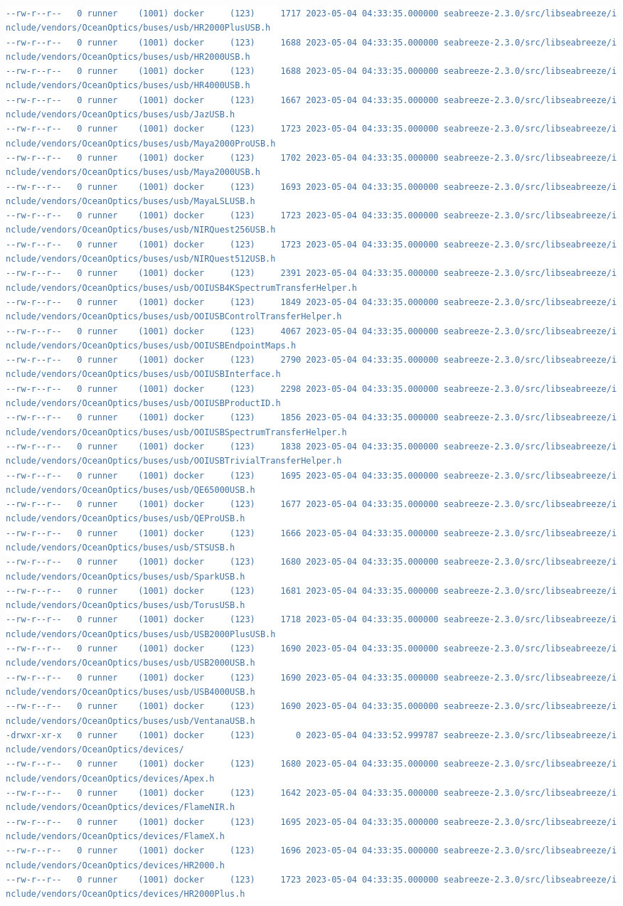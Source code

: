 ```diff
--rw-r--r--   0 runner    (1001) docker     (123)     1717 2023-05-04 04:33:35.000000 seabreeze-2.3.0/src/libseabreeze/include/vendors/OceanOptics/buses/usb/HR2000PlusUSB.h
--rw-r--r--   0 runner    (1001) docker     (123)     1688 2023-05-04 04:33:35.000000 seabreeze-2.3.0/src/libseabreeze/include/vendors/OceanOptics/buses/usb/HR2000USB.h
--rw-r--r--   0 runner    (1001) docker     (123)     1688 2023-05-04 04:33:35.000000 seabreeze-2.3.0/src/libseabreeze/include/vendors/OceanOptics/buses/usb/HR4000USB.h
--rw-r--r--   0 runner    (1001) docker     (123)     1667 2023-05-04 04:33:35.000000 seabreeze-2.3.0/src/libseabreeze/include/vendors/OceanOptics/buses/usb/JazUSB.h
--rw-r--r--   0 runner    (1001) docker     (123)     1723 2023-05-04 04:33:35.000000 seabreeze-2.3.0/src/libseabreeze/include/vendors/OceanOptics/buses/usb/Maya2000ProUSB.h
--rw-r--r--   0 runner    (1001) docker     (123)     1702 2023-05-04 04:33:35.000000 seabreeze-2.3.0/src/libseabreeze/include/vendors/OceanOptics/buses/usb/Maya2000USB.h
--rw-r--r--   0 runner    (1001) docker     (123)     1693 2023-05-04 04:33:35.000000 seabreeze-2.3.0/src/libseabreeze/include/vendors/OceanOptics/buses/usb/MayaLSLUSB.h
--rw-r--r--   0 runner    (1001) docker     (123)     1723 2023-05-04 04:33:35.000000 seabreeze-2.3.0/src/libseabreeze/include/vendors/OceanOptics/buses/usb/NIRQuest256USB.h
--rw-r--r--   0 runner    (1001) docker     (123)     1723 2023-05-04 04:33:35.000000 seabreeze-2.3.0/src/libseabreeze/include/vendors/OceanOptics/buses/usb/NIRQuest512USB.h
--rw-r--r--   0 runner    (1001) docker     (123)     2391 2023-05-04 04:33:35.000000 seabreeze-2.3.0/src/libseabreeze/include/vendors/OceanOptics/buses/usb/OOIUSB4KSpectrumTransferHelper.h
--rw-r--r--   0 runner    (1001) docker     (123)     1849 2023-05-04 04:33:35.000000 seabreeze-2.3.0/src/libseabreeze/include/vendors/OceanOptics/buses/usb/OOIUSBControlTransferHelper.h
--rw-r--r--   0 runner    (1001) docker     (123)     4067 2023-05-04 04:33:35.000000 seabreeze-2.3.0/src/libseabreeze/include/vendors/OceanOptics/buses/usb/OOIUSBEndpointMaps.h
--rw-r--r--   0 runner    (1001) docker     (123)     2790 2023-05-04 04:33:35.000000 seabreeze-2.3.0/src/libseabreeze/include/vendors/OceanOptics/buses/usb/OOIUSBInterface.h
--rw-r--r--   0 runner    (1001) docker     (123)     2298 2023-05-04 04:33:35.000000 seabreeze-2.3.0/src/libseabreeze/include/vendors/OceanOptics/buses/usb/OOIUSBProductID.h
--rw-r--r--   0 runner    (1001) docker     (123)     1856 2023-05-04 04:33:35.000000 seabreeze-2.3.0/src/libseabreeze/include/vendors/OceanOptics/buses/usb/OOIUSBSpectrumTransferHelper.h
--rw-r--r--   0 runner    (1001) docker     (123)     1838 2023-05-04 04:33:35.000000 seabreeze-2.3.0/src/libseabreeze/include/vendors/OceanOptics/buses/usb/OOIUSBTrivialTransferHelper.h
--rw-r--r--   0 runner    (1001) docker     (123)     1695 2023-05-04 04:33:35.000000 seabreeze-2.3.0/src/libseabreeze/include/vendors/OceanOptics/buses/usb/QE65000USB.h
--rw-r--r--   0 runner    (1001) docker     (123)     1677 2023-05-04 04:33:35.000000 seabreeze-2.3.0/src/libseabreeze/include/vendors/OceanOptics/buses/usb/QEProUSB.h
--rw-r--r--   0 runner    (1001) docker     (123)     1666 2023-05-04 04:33:35.000000 seabreeze-2.3.0/src/libseabreeze/include/vendors/OceanOptics/buses/usb/STSUSB.h
--rw-r--r--   0 runner    (1001) docker     (123)     1680 2023-05-04 04:33:35.000000 seabreeze-2.3.0/src/libseabreeze/include/vendors/OceanOptics/buses/usb/SparkUSB.h
--rw-r--r--   0 runner    (1001) docker     (123)     1681 2023-05-04 04:33:35.000000 seabreeze-2.3.0/src/libseabreeze/include/vendors/OceanOptics/buses/usb/TorusUSB.h
--rw-r--r--   0 runner    (1001) docker     (123)     1718 2023-05-04 04:33:35.000000 seabreeze-2.3.0/src/libseabreeze/include/vendors/OceanOptics/buses/usb/USB2000PlusUSB.h
--rw-r--r--   0 runner    (1001) docker     (123)     1690 2023-05-04 04:33:35.000000 seabreeze-2.3.0/src/libseabreeze/include/vendors/OceanOptics/buses/usb/USB2000USB.h
--rw-r--r--   0 runner    (1001) docker     (123)     1690 2023-05-04 04:33:35.000000 seabreeze-2.3.0/src/libseabreeze/include/vendors/OceanOptics/buses/usb/USB4000USB.h
--rw-r--r--   0 runner    (1001) docker     (123)     1690 2023-05-04 04:33:35.000000 seabreeze-2.3.0/src/libseabreeze/include/vendors/OceanOptics/buses/usb/VentanaUSB.h
-drwxr-xr-x   0 runner    (1001) docker     (123)        0 2023-05-04 04:33:52.999787 seabreeze-2.3.0/src/libseabreeze/include/vendors/OceanOptics/devices/
--rw-r--r--   0 runner    (1001) docker     (123)     1680 2023-05-04 04:33:35.000000 seabreeze-2.3.0/src/libseabreeze/include/vendors/OceanOptics/devices/Apex.h
--rw-r--r--   0 runner    (1001) docker     (123)     1642 2023-05-04 04:33:35.000000 seabreeze-2.3.0/src/libseabreeze/include/vendors/OceanOptics/devices/FlameNIR.h
--rw-r--r--   0 runner    (1001) docker     (123)     1695 2023-05-04 04:33:35.000000 seabreeze-2.3.0/src/libseabreeze/include/vendors/OceanOptics/devices/FlameX.h
--rw-r--r--   0 runner    (1001) docker     (123)     1696 2023-05-04 04:33:35.000000 seabreeze-2.3.0/src/libseabreeze/include/vendors/OceanOptics/devices/HR2000.h
--rw-r--r--   0 runner    (1001) docker     (123)     1723 2023-05-04 04:33:35.000000 seabreeze-2.3.0/src/libseabreeze/include/vendors/OceanOptics/devices/HR2000Plus.h
```